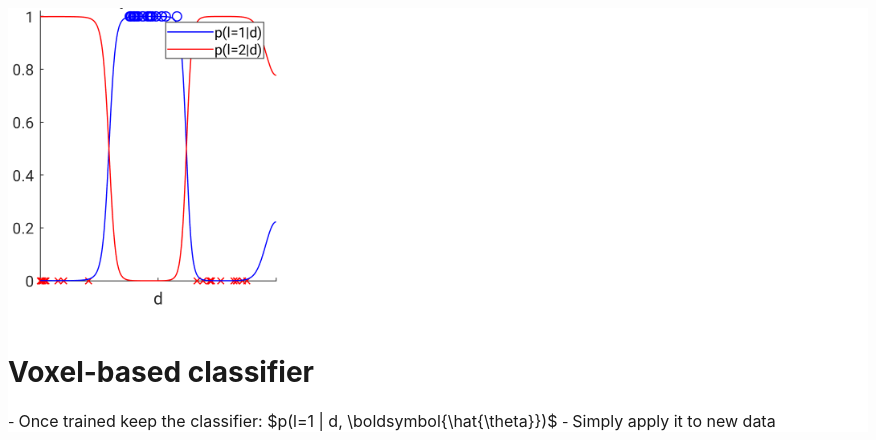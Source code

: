   <div> <img class="fragment fade-in" data-fragment-index="2" src="./media/scenario1_training_iteration4901_posterior.png" height="300"> </div>
</div>
</div>
</section>

# Voxel-based classifier
<section data-state="slide8">
<div class="r-hstack">
<div class="column" width="80%">
- <span style="margin-top:0;margin-bottom:1pt;font-size:12pt; line-height:0%"> Once trained keep the classifier:  $p(l=1 | d, \boldsymbol{\hat{\theta}})$ </span> 
- <span style="margin-top:0;margin-bottom:1pt;font-size:12pt; line-height:0%"> Simply apply it to new data </span> 
</div>